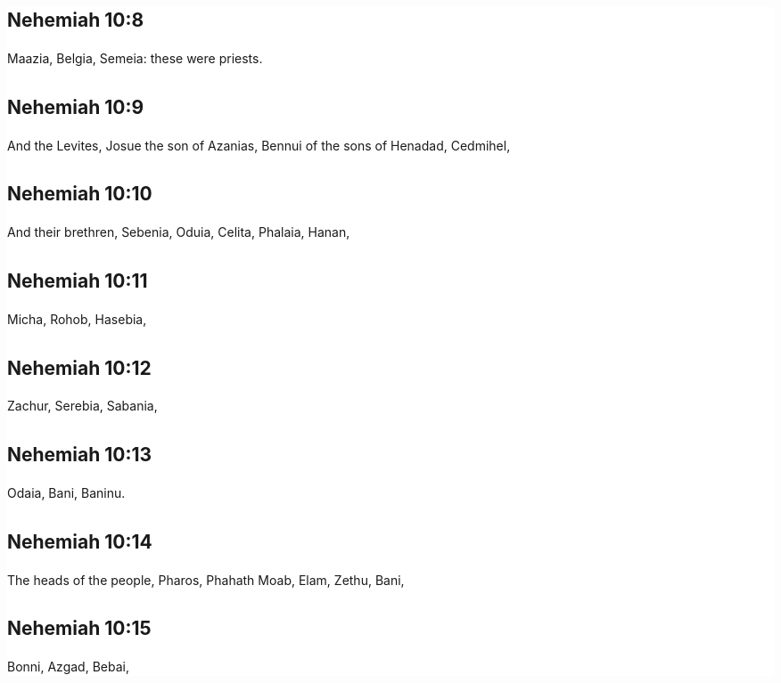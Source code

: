 
<a id="org1093445"></a>

## Nehemiah 10:8

Maazia, Belgia, Semeia: these were priests.


<a id="org5acc7e8"></a>

## Nehemiah 10:9

And the Levites, Josue the son of Azanias, Bennui of the sons of Henadad, Cedmihel,


<a id="org0dc8984"></a>

## Nehemiah 10:10

And their brethren, Sebenia, Oduia, Celita, Phalaia, Hanan,


<a id="org23afcb5"></a>

## Nehemiah 10:11

Micha, Rohob, Hasebia,


<a id="org38a06af"></a>

## Nehemiah 10:12

Zachur, Serebia, Sabania,


<a id="orgfdf18a1"></a>

## Nehemiah 10:13

Odaia, Bani, Baninu.


<a id="org7d91bcd"></a>

## Nehemiah 10:14

The heads of the people, Pharos, Phahath Moab, Elam, Zethu, Bani,


<a id="org3b14edd"></a>

## Nehemiah 10:15

Bonni, Azgad, Bebai,

